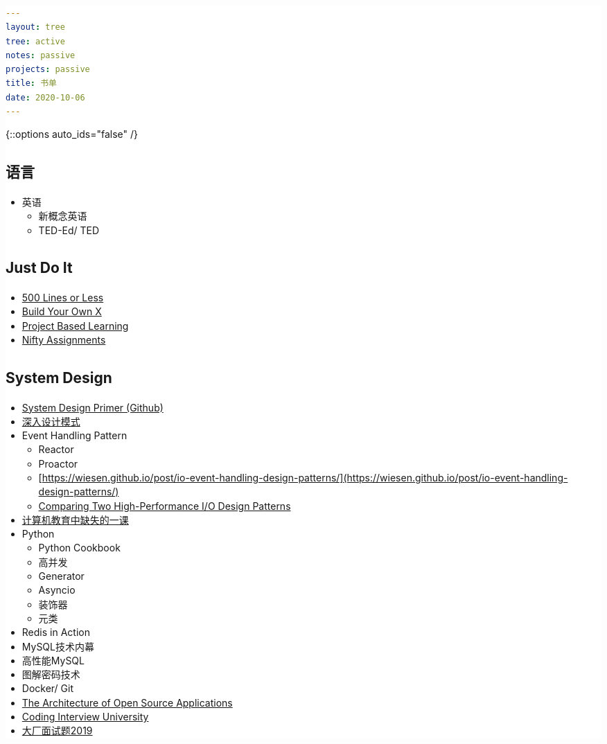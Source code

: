 ```yaml
---
layout: tree
tree: active
notes: passive
projects: passive
title: 书单
date: 2020-10-06
---
```



{::options auto_ids="false" /}


## 语言
* 英语
    * 新概念英语
    * TED-Ed/ TED

## Just Do It
* [500 Lines or Less](https://www.aosabook.org/en/index.html)
* [Build Your Own X](https://github.com/danistefanovic/build-your-own-x)
* [Project Based Learning](https://github.com/tuvtran/project-based-learning)
* [Nifty Assignments](http://nifty.stanford.edu)

## System Design
* [System Design Primer (Github)](https://github.com/donnemartin/system-design-primer)
* [深入设计模式](https://refactoringguru.cn/design-patterns/python)
* Event Handling Pattern
    * Reactor
    * Proactor
    * [https://wiesen.github.io/post/io-event-handling-design-patterns/](https://wiesen.github.io/post/io-event-handling-design-patterns/)
    * [Comparing Two High-Performance I/O Design Patterns](https://www.artima.com/articles/io_design_patterns.html)
* [计算机教育中缺失的一课](https://missing-semester-cn.github.io)
* Python
    * Python Cookbook
    * 高并发
    * Generator
    * Asyncio
    * 装饰器
    * 元类
* Redis in Action
* MySQL技术内幕
* 高性能MySQL
* 图解密码技术
* Docker/ Git
* [The Architecture of Open Source Applications](https://www.aosabook.org/en/index.html)
* [Coding Interview University](https://github.com/jwasham/coding-interview-university/blob/master/translations/README-cn.md)
* [大厂面试题2019](https://github.com/0voice/interview_internal_reference)
